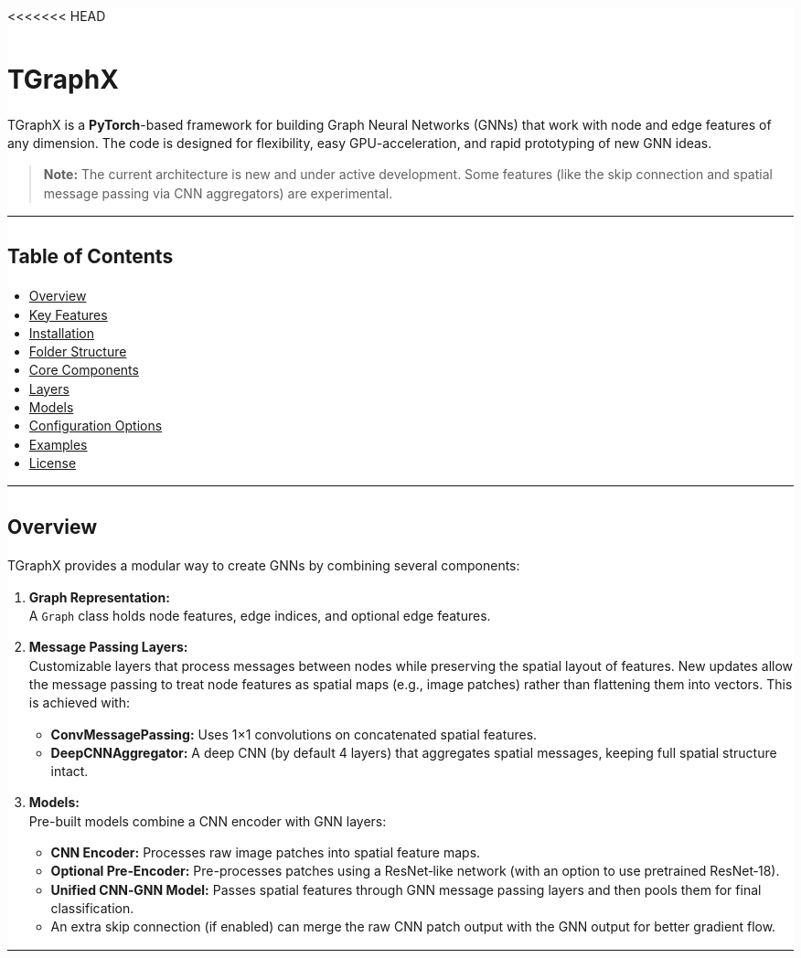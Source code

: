 <<<<<<< HEAD
# TGraphX

TGraphX is a **PyTorch**-based framework for building Graph Neural Networks (GNNs) that work with node and edge features of any dimension. The code is designed for flexibility, easy GPU-acceleration, and rapid prototyping of new GNN ideas.

> **Note:** The current architecture is new and under active development. Some features (like the skip connection and spatial message passing via CNN aggregators) are experimental.

---

## Table of Contents

- [Overview](#overview)
- [Key Features](#key-features)
- [Installation](#installation)
- [Folder Structure](#folder-structure)
- [Core Components](#core-components)
- [Layers](#layers)
- [Models](#models)
- [Configuration Options](#configuration-options)
- [Examples](#examples)
- [License](#license)

---

## Overview

TGraphX provides a modular way to create GNNs by combining several components:

1. **Graph Representation:**  
   A `Graph` class holds node features, edge indices, and optional edge features.

2. **Message Passing Layers:**  
   Customizable layers that process messages between nodes while preserving the spatial layout of features. New updates allow the message passing to treat node features as spatial maps (e.g., image patches) rather than flattening them into vectors. This is achieved with:
   - **ConvMessagePassing:** Uses 1×1 convolutions on concatenated spatial features.
   - **DeepCNNAggregator:** A deep CNN (by default 4 layers) that aggregates spatial messages, keeping full spatial structure intact.

3. **Models:**  
   Pre-built models combine a CNN encoder with GNN layers:
   - **CNN Encoder:** Processes raw image patches into spatial feature maps.
   - **Optional Pre‑Encoder:** Pre-processes patches using a ResNet‑like network (with an option to use pretrained ResNet‑18).
   - **Unified CNN‑GNN Model:** Passes spatial features through GNN message passing layers and then pools them for final classification.
   - An extra skip connection (if enabled) can merge the raw CNN patch output with the GNN output for better gradient flow.

---